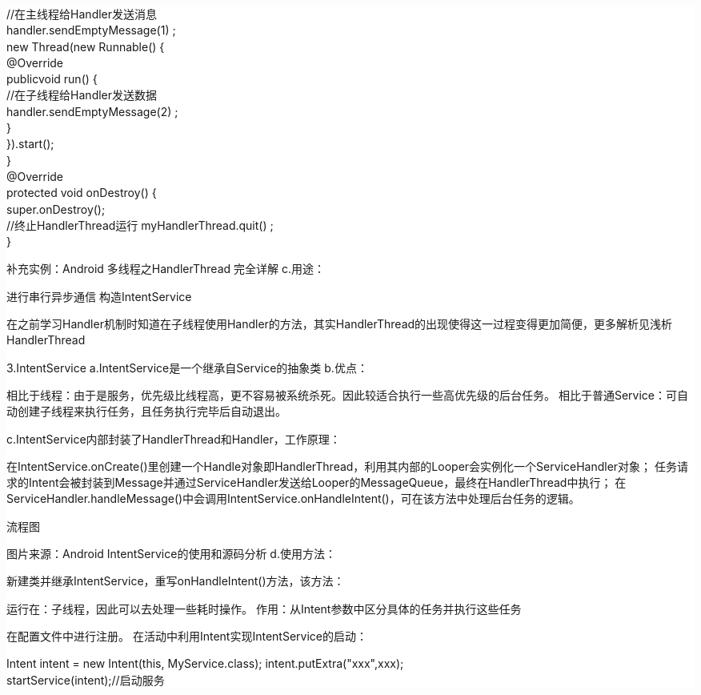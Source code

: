    //在主线程给Handler发送消息  
   handler.sendEmptyMessage(1) ;  
   new Thread(new Runnable() {  
       @Override  
        publicvoid run() {  
           //在子线程给Handler发送数据  
           handler.sendEmptyMessage(2) ;  
        }  
    }).start();  
}  
@Override  
protected void onDestroy() {  
   super.onDestroy();  
   //终止HandlerThread运行
   myHandlerThread.quit() ;  
}  

补充实例：Android 多线程之HandlerThread 完全详解
c.用途：

进行串行异步通信
构造IntentService


在之前学习Handler机制时知道在子线程使用Handler的方法，其实HandlerThread的出现使得这一过程变得更加简便，更多解析见浅析HandlerThread


3.IntentService
a.IntentService是一个继承自Service的抽象类
b.优点：

相比于线程：由于是服务，优先级比线程高，更不容易被系统杀死。因此较适合执行一些高优先级的后台任务。
相比于普通Service：可自动创建子线程来执行任务，且任务执行完毕后自动退出。

c.IntentService内部封装了HandlerThread和Handler，工作原理：

在IntentService.onCreate()里创建一个Handle对象即HandlerThread，利用其内部的Looper会实例化一个ServiceHandler对象；
任务请求的Intent会被封装到Message并通过ServiceHandler发送给Looper的MessageQueue，最终在HandlerThread中执行；
在ServiceHandler.handleMessage()中会调用IntentService.onHandleIntent()，可在该方法中处理后台任务的逻辑。






流程图

图片来源：Android IntentService的使用和源码分析
d.使用方法：

新建类并继承IntentService，重写onHandleIntent()方法，该方法：

运行在：子线程，因此可以去处理一些耗时操作。
作用：从Intent参数中区分具体的任务并执行这些任务


在配置文件中进行注册。
在活动中利用Intent实现IntentService的启动：

Intent intent = new Intent(this, MyService.class);
intent.putExtra("xxx",xxx);  
startService(intent);//启动服务
